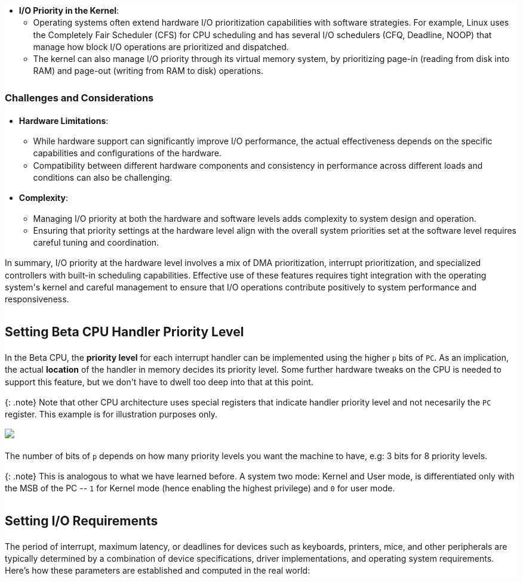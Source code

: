 - **I/O Priority in the Kernel**:
   - Operating systems often extend hardware I/O prioritization capabilities with software strategies. For example, Linux uses the Completely Fair Scheduler (CFS) for CPU scheduling and has several I/O schedulers (CFQ, Deadline, NOOP) that manage how block I/O operations are prioritized and dispatched.
   - The kernel can also manage I/O priority through its virtual memory system, by prioritizing page-in (reading from disk into RAM) and page-out (writing from RAM to disk) operations.

### Challenges and Considerations

- **Hardware Limitations**:
   - While hardware support can significantly improve I/O performance, the actual effectiveness depends on the specific capabilities and configurations of the hardware.
   - Compatibility between different hardware components and consistency in performance across different loads and conditions can also be challenging.

- **Complexity**:
   - Managing I/O priority at both the hardware and software levels adds complexity to system design and operation.
   - Ensuring that priority settings at the hardware level align with the overall system priorities set at the software level requires careful tuning and coordination.

In summary, I/O priority at the hardware level involves a mix of DMA prioritization, interrupt prioritization, and specialized controllers with built-in scheduling capabilities. Effective use of these features requires tight integration with the operating system's kernel and careful management to ensure that I/O operations contribute positively to system performance and responsiveness.

## Setting Beta CPU Handler Priority Level
In the Beta CPU, the **priority level** for each interrupt handler can be implemented using the  higher `p` bits of `PC`. As an implication, the actual **location** of the handler in memory decides its priority level. Some further hardware tweaks on the CPU is needed to support this feature, but we don't have to dwell too deep into that at this point. 

{: .note}
Note that other CPU architecture uses special registers that indicate handler priority level and not necesarily the `PC` register. This example is for illustration purposes only.

<img src="https://dropbox.com/s/7w7oy1jyaa5trnq/pc.png?raw=1"     class="center_fifty"  >

The number of bits of `p` depends on how many priority levels you want the machine to have, e.g: 3 bits for 8 priority levels.

{: .note}
This is analogous to what we have learned before. A system two mode: Kernel and User mode, is differentiated only with the MSB of the PC -- `1` for Kernel mode (hence enabling the highest privilege) and `0` for user mode. 

## Setting I/O Requirements
The period of interrupt, maximum latency, or deadlines for devices such as keyboards, printers, mice, and other peripherals are typically determined by a combination of device specifications, driver implementations, and operating system requirements. Here’s how these parameters are established and computed in the real world:
